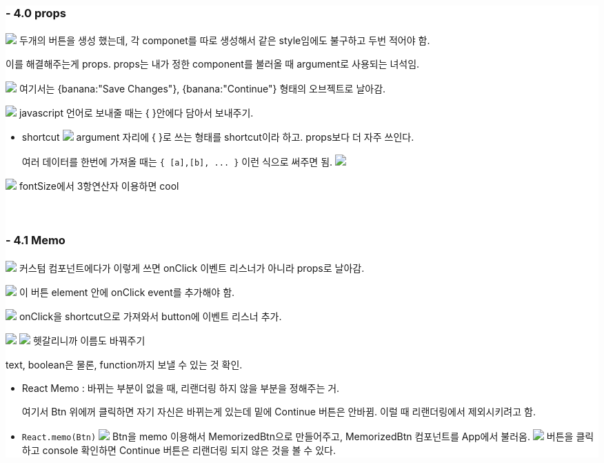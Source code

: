 ### - 4.0 props

![](md-img/4.0-1.png)
두개의 버튼을 생성 했는데, 각 componet를 따로 생성해서 같은 style임에도 불구하고 두번 적어야 함.

이를 해결해주는게 props.
props는 내가 정한 component를 불러올 때 argument로 사용되는 녀석임.

![](md-img/4.0-2.png)
여기서는 {banana:"Save Changes"}, {banana:"Continue"} 형태의 오브젝트로 날아감.

![](md-img/4.0-3.png)
javascript 언어로 보내줄 때는 { }안에다 담아서 보내주기.

- shortcut
  ![](md-img/4.0-3.png)
  argument 자리에 { }로 쓰는 형태를 shortcut이라 하고. props보다 더 자주 쓰인다.

  여러 데이터를 한번에 가져올 때는 `{ [a],[b], ... }` 이런 식으로 써주면 됨.
  ![](md-img/4.0-4.png)

![](md-img/4.0-6.png)
fontSize에서 3항연산자 이용하면 cool

<br>

### - 4.1 Memo

![](md-img/4.1-1.png)
커스텀 컴포넌트에다가 이렇게 쓰면 onClick 이벤트 리스너가 아니라 props로 날아감.

![](md-img/4.1-2.png)
이 버튼 element 안에 onClick event를 추가해야 함.

![](md-img/4.1-3.png)
onClick을 shortcut으로 가져와서 button에 이벤트 리스너 추가.

![](md-img/4.1-4.png)
![](md-img/4.1-5.png)
헷갈리니까 이름도 바꿔주기

text, boolean은 물론, function까지 보낼 수 있는 것 확인.

- React Memo : 바뀌는 부분이 없을 때, 리랜더링 하지 않을 부분을 정해주는 거.

  여기서 Btn 위에꺼 클릭하면 자기 자신은 바뀌는게 있는데 밑에 Continue 버튼은 안바뀜. 이럴 때 리랜더링에서 제외시키려고 함.

- `React.memo(Btn)`
  ![](md-img/4.1-6.png)
  Btn을 memo 이용해서 MemorizedBtn으로 만들어주고, MemorizedBtn 컴포넌트를 App에서 불러옴.
  ![](md-img/4.1-7.png)
  버튼을 클릭하고 console 확인하면 Continue 버튼은 리랜더링 되지 않은 것을 볼 수 있다.

